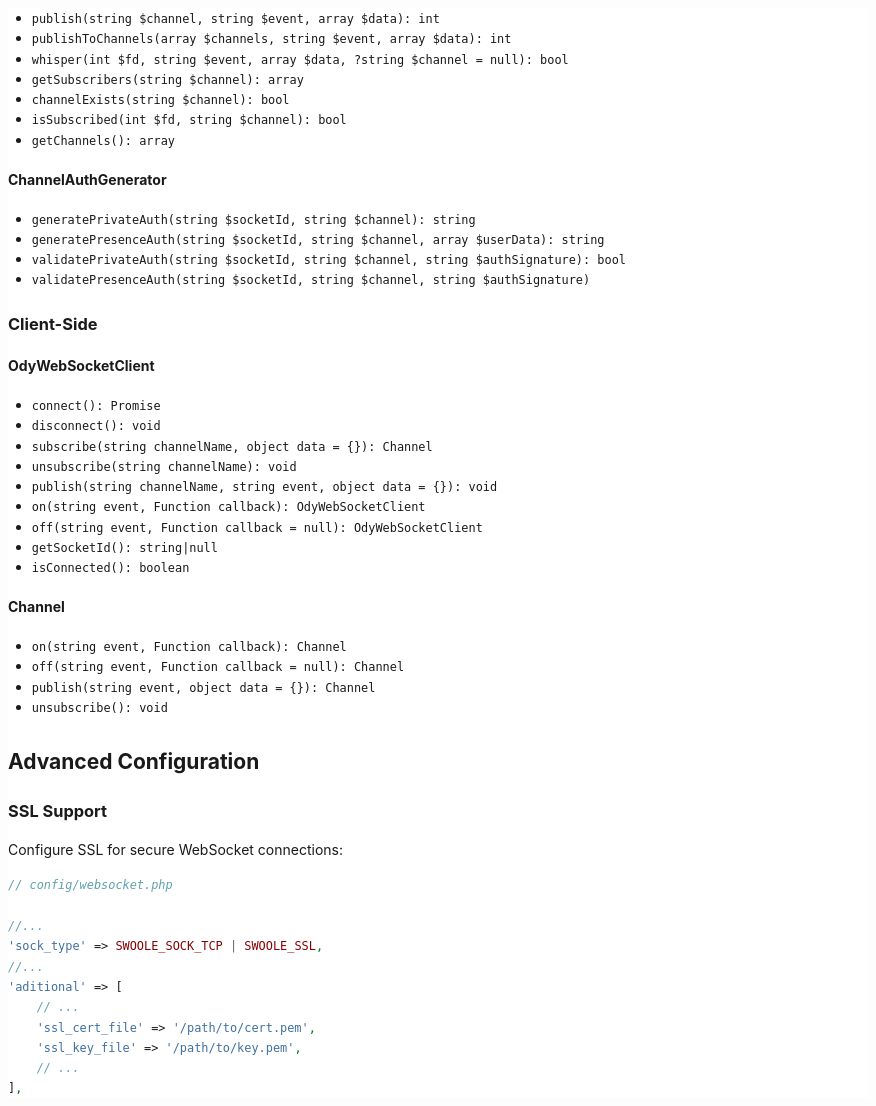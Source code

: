 - `publish(string $channel, string $event, array $data): int`
- `publishToChannels(array $channels, string $event, array $data): int`
- `whisper(int $fd, string $event, array $data, ?string $channel = null): bool`
- `getSubscribers(string $channel): array`
- `channelExists(string $channel): bool`
- `isSubscribed(int $fd, string $channel): bool`
- `getChannels(): array`

#### ChannelAuthGenerator

- `generatePrivateAuth(string $socketId, string $channel): string`
- `generatePresenceAuth(string $socketId, string $channel, array $userData): string`
- `validatePrivateAuth(string $socketId, string $channel, string $authSignature): bool`
- `validatePresenceAuth(string $socketId, string $channel, string $authSignature)`

### Client-Side

#### OdyWebSocketClient

- `connect(): Promise`
- `disconnect(): void`
- `subscribe(string channelName, object data = {}): Channel`
- `unsubscribe(string channelName): void`
- `publish(string channelName, string event, object data = {}): void`
- `on(string event, Function callback): OdyWebSocketClient`
- `off(string event, Function callback = null): OdyWebSocketClient`
- `getSocketId(): string|null`
- `isConnected(): boolean`

#### Channel

- `on(string event, Function callback): Channel`
- `off(string event, Function callback = null): Channel`
- `publish(string event, object data = {}): Channel`
- `unsubscribe(): void`

## Advanced Configuration

### SSL Support

Configure SSL for secure WebSocket connections:

```php
// config/websocket.php

//...
'sock_type' => SWOOLE_SOCK_TCP | SWOOLE_SSL,
//...
'aditional' => [
    // ...
    'ssl_cert_file' => '/path/to/cert.pem',
    'ssl_key_file' => '/path/to/key.pem',
    // ...
],
```
